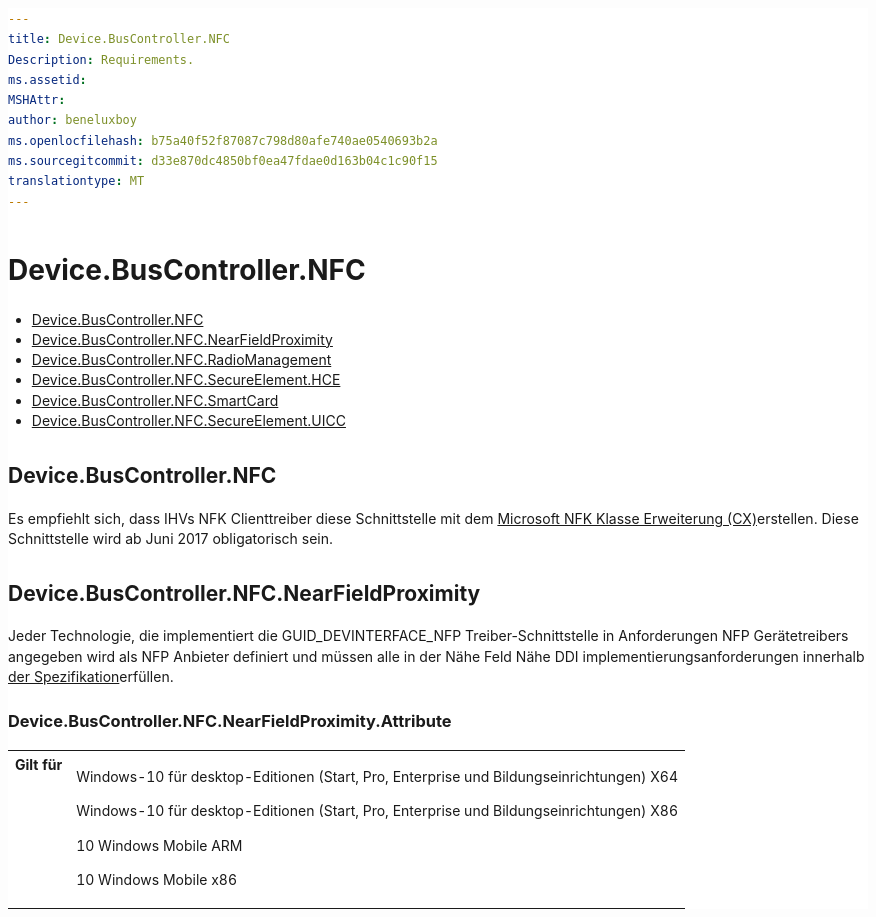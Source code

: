 ```yaml
---
title: Device.BusController.NFC
Description: Requirements.
ms.assetid: 
MSHAttr: 
author: beneluxboy
ms.openlocfilehash: b75a40f52f87087c798d80afe740ae0540693b2a
ms.sourcegitcommit: d33e870dc4850bf0ea47fdae0d163b04c1c90f15
translationtype: MT
---
```

# <a name="devicebuscontrollernfc"></a>Device.BusController.NFC

 - [Device.BusController.NFC](#device.buscontroller.nfc)
 - [Device.BusController.NFC.NearFieldProximity](#device.buscontroller.nfc.nearfieldproximity)
 - [Device.BusController.NFC.RadioManagement](#device.buscontroller.nfc.radiomanagement)
 - [Device.BusController.NFC.SecureElement.HCE](#device.buscontroller.nfc.secureelement.hce)
 - [Device.BusController.NFC.SmartCard](#device.buscontroller.nfc.smartcard)
 - [Device.BusController.NFC.SecureElement.UICC](#device.buscontroller.nfc.secureelement.uicc)

<a name="device.buscontroller.nfc"></a>
## <a name="devicebuscontrollernfc"></a>Device.BusController.NFC

Es empfiehlt sich, dass IHVs NFK Clienttreiber diese Schnittstelle mit dem [Microsoft NFK Klasse Erweiterung (CX)](https://msdn.microsoft.com/en-us/library/windows/hardware/dn905534.aspx)erstellen. Diese Schnittstelle wird ab Juni 2017 obligatorisch sein.

<a name="device.buscontroller.nfc.nearfieldproximity"></a>
## <a name="devicebuscontrollernfcnearfieldproximity"></a>Device.BusController.NFC.NearFieldProximity

Jeder Technologie, die implementiert die GUID\_DEVINTERFACE\_NFP Treiber-Schnittstelle in Anforderungen NFP Gerätetreibers angegeben wird als NFP Anbieter definiert und müssen alle in der Nähe Feld Nähe DDI implementierungsanforderungen innerhalb [der Spezifikation](https://msdn.microsoft.com/en-us/library/windows/hardware/jj866064.aspx)erfüllen.

### <a name="devicebuscontrollernfcnearfieldproximityattribute"></a>Device.BusController.NFC.NearFieldProximity.Attribute

<table>
<tr>
<th>Gilt für</th>
<td>
<p>Windows-10 für desktop-Editionen (Start, Pro, Enterprise und Bildungseinrichtungen) X64</p>
<p>Windows-10 für desktop-Editionen (Start, Pro, Enterprise und Bildungseinrichtungen) X86</p>
<p>10 Windows Mobile ARM</p>
<p>10 Windows Mobile x86</p>
</td></tr></table>
